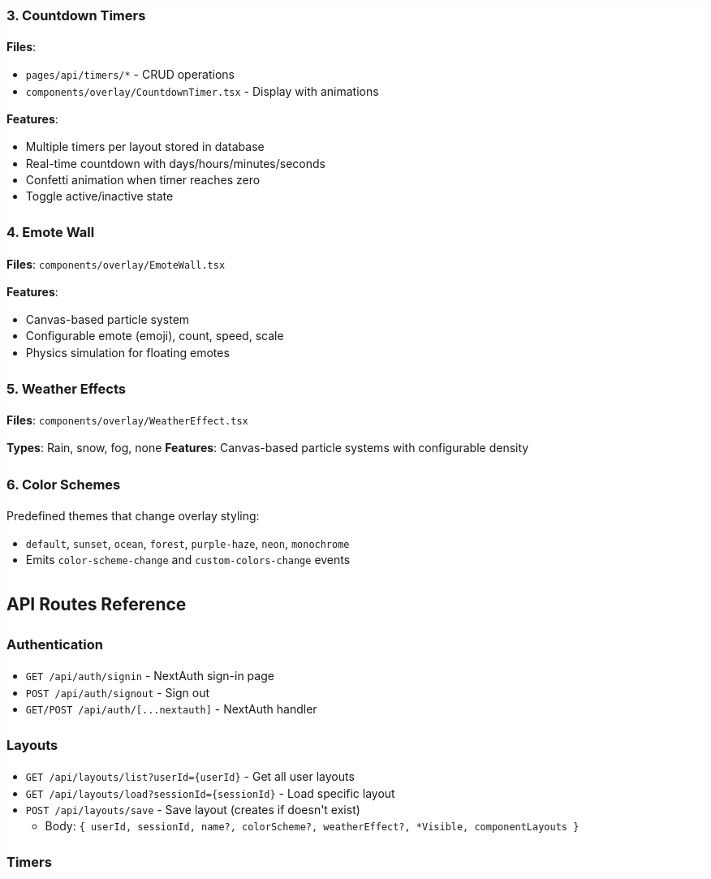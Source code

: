 ### 3. Countdown Timers

**Files**:

- `pages/api/timers/*` - CRUD operations
- `components/overlay/CountdownTimer.tsx` - Display with animations

**Features**:

- Multiple timers per layout stored in database
- Real-time countdown with days/hours/minutes/seconds
- Confetti animation when timer reaches zero
- Toggle active/inactive state

### 4. Emote Wall

**Files**: `components/overlay/EmoteWall.tsx`

**Features**:

- Canvas-based particle system
- Configurable emote (emoji), count, speed, scale
- Physics simulation for floating emotes

### 5. Weather Effects

**Files**: `components/overlay/WeatherEffect.tsx`

**Types**: Rain, snow, fog, none
**Features**: Canvas-based particle systems with configurable density

### 6. Color Schemes

Predefined themes that change overlay styling:

- `default`, `sunset`, `ocean`, `forest`, `purple-haze`, `neon`, `monochrome`
- Emits `color-scheme-change` and `custom-colors-change` events

## API Routes Reference

### Authentication

- `GET /api/auth/signin` - NextAuth sign-in page
- `POST /api/auth/signout` - Sign out
- `GET/POST /api/auth/[...nextauth]` - NextAuth handler

### Layouts

- `GET /api/layouts/list?userId={userId}` - Get all user layouts
- `GET /api/layouts/load?sessionId={sessionId}` - Load specific layout
- `POST /api/layouts/save` - Save layout (creates if doesn't exist)
  - Body: `{ userId, sessionId, name?, colorScheme?, weatherEffect?, *Visible, componentLayouts }`

### Timers
